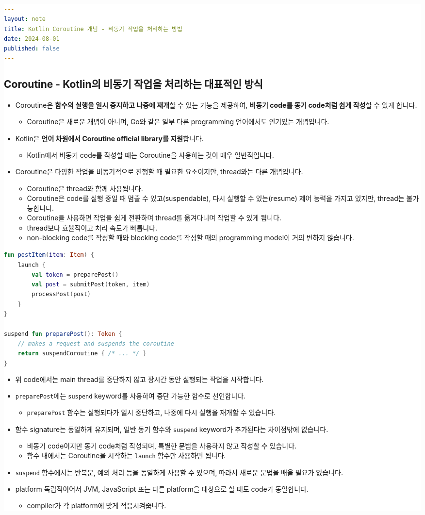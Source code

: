```yaml
---
layout: note
title: Kotlin Coroutine 개념 - 비동기 작업을 처리하는 방법
date: 2024-08-01
published: false
---
```





## Coroutine - Kotlin의 비동기 작업을 처리하는 대표적인 방식

- Coroutine은 **함수의 실행을 일시 중지하고 나중에 재개**할 수 있는 기능을 제공하여, **비동기 code를 동기 code처럼 쉽게 작성**할 수 있게 합니다.
    - Coroutine은 새로운 개념이 아니며, Go와 같은 일부 다른 programming 언어에서도 인기있는 개념입니다.

- Kotlin은 **언어 차원에서 Coroutine official library를 지원**합니다.
    - Kotlin에서 비동기 code를 작성할 때는 Coroutine을 사용하는 것이 매우 일반적입니다.

- Coroutine은 다양한 작업을 비동기적으로 진행할 때 필요한 요소이지만, thread와는 다른 개념입니다.
    - Coroutine은 thread와 함께 사용됩니다.
    - Coroutine은 code를 실행 중일 때 멈출 수 있고(suspendable), 다시 실행할 수 있는(resume) 제어 능력을 가지고 있지만, thread는 불가능합니다. 
    - Coroutine을 사용하면 작업을 쉽게 전환하며 thread를 옮겨다니며 작업할 수 있게 됩니다.
    - thread보다 효율적이고 처리 속도가 빠릅니다. 
    - non-blocking code를 작성할 때와 blocking code를 작성할 때의 programming model이 거의 변하지 않습니다.

```kotlin
fun postItem(item: Item) {
    launch {
        val token = preparePost()
        val post = submitPost(token, item)
        processPost(post)
    }
}

suspend fun preparePost(): Token {
    // makes a request and suspends the coroutine
    return suspendCoroutine { /* ... */ }
}
```

- 위 code에서는 main thread를 중단하지 않고 장시간 동안 실행되는 작업을 시작합니다.

- `preparePost`에는 `suspend` keyword를 사용하여 중단 가능한 함수로 선언합니다.
    - `preparePost` 함수는 실행되다가 일시 중단하고, 나중에 다시 실행을 재개할 수 있습니다.

- 함수 signature는 동일하게 유지되며, 일반 동기 함수와 `suspend` keyword가 추가된다는 차이점밖에 없습니다.
    - 비동기 code이지만 동기 code처럼 작성되며, 특별한 문법을 사용하지 않고 작성할 수 있습니다.
    - 함수 내에서는 Coroutine을 시작하는 `launch` 함수만 사용하면 됩니다.

- `suspend` 함수에서는 반복문, 예외 처리 등을 동일하게 사용할 수 있으며, 따라서 새로운 문법을 배울 필요가 없습니다.

- platform 독립적이어서 JVM, JavaScript 또는 다른 platform을 대상으로 할 때도 code가 동일합니다.
    - compiler가 각 platform에 맞게 적응시켜줍니다.
